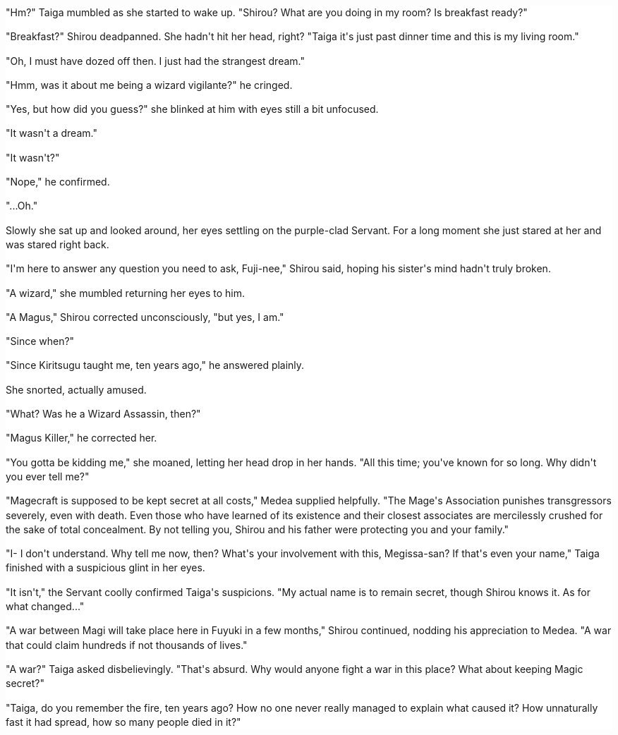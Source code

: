 "Hm?" Taiga mumbled as she started to wake up. "Shirou? What are you doing in my room? Is breakfast ready?"

"Breakfast?" Shirou deadpanned. She hadn't hit her head, right? "Taiga it's just past dinner time and this is my living room."

"Oh, I must have dozed off then. I just had the strangest dream."

"Hmm, was it about me being a wizard vigilante?" he cringed.

"Yes, but how did you guess?" she blinked at him with eyes still a bit unfocused.

"It wasn't a dream."

"It wasn't?"

"Nope," he confirmed.

"...Oh."

Slowly she sat up and looked around, her eyes settling on the purple-clad Servant. For a long moment she just stared at her and was stared right back.

"I'm here to answer any question you need to ask, Fuji-nee," Shirou said, hoping his sister's mind hadn't truly broken.

"A wizard," she mumbled returning her eyes to him.

"A Magus," Shirou corrected unconsciously, "but yes, I am."

"Since when?"

"Since Kiritsugu taught me, ten years ago," he answered plainly.

She snorted, actually amused.

"What? Was he a Wizard Assassin, then?"

"Magus Killer," he corrected her.

"You gotta be kidding me," she moaned, letting her head drop in her hands. "All this time; you've known for so long. Why didn't you ever tell me?"

"Magecraft is supposed to be kept secret at all costs," Medea supplied helpfully. "The Mage's Association punishes transgressors severely, even with death. Even those who have learned of its existence and their closest associates are mercilessly crushed for the sake of total concealment. By not telling you, Shirou and his father were protecting you and your family."

"I- I don't understand. Why tell me now, then? What's your involvement with this, Megissa-san? If that's even your name," Taiga finished with a suspicious glint in her eyes.

"It isn't," the Servant coolly confirmed Taiga's suspicions. "My actual name is to remain secret, though Shirou knows it. As for what changed..."

"A war between Magi will take place here in Fuyuki in a few months," Shirou continued, nodding his appreciation to Medea. "A war that could claim hundreds if not thousands of lives."

"A war?" Taiga asked disbelievingly. "That's absurd. Why would anyone fight a war in this place? What about keeping Magic secret?"

"Taiga, do you remember the fire, ten years ago? How no one never really managed to explain what caused it? How unnaturally fast it had spread, how so many people died in it?"
